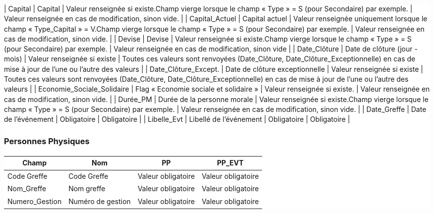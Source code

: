 | Capital                    | Capital                                      | Valeur renseignée si existe.Champ vierge lorsque le champ « Type » = S (pour Secondaire) par exemple.                                        | Valeur renseignée en cas de modification, sinon vide.                                                                               |
| Capital_Actuel             | Capital actuel                               | Valeur renseignée uniquement lorsque le champ « Type_Capital » = V.Champ vierge lorsque le champ « Type » = S (pour Secondaire) par exemple. | Valeur renseignée en cas de modification, sinon vide.                                                                               |
| Devise                     | Devise                                       | Valeur renseignée si existe.Champ vierge lorsque le champ « Type » = S (pour Secondaire) par exemple.                                        | Valeur renseignée en cas de modification, sinon vide                                                                                |
| Date_Clôture               | Date de clôture (jour - mois)                | Valeur renseignée si existe                                                                                                                  | Toutes ces valeurs sont renvoyées (Date_Clôture, Date_Clôture_Exceptionnelle) en cas de mise à jour de l’une ou l’autre des valeurs |
| Date_Clôture_Except.       | Date de clôture exceptionnelle               | Valeur renseignée si existe                                                                                                                  | Toutes ces valeurs sont renvoyées (Date_Clôture, Date_Clôture_Exceptionnelle) en cas de mise à jour de l’une ou l’autre des valeurs |
| Economie_Sociale_Solidaire | Flag « Economie sociale et solidaire »       | Valeur renseignée si existe.                                                                                                                 | Valeur renseignée en cas de modification, sinon vide.                                                                               |
| Durée_PM                   | Durée de la personne morale                  | Valeur renseignée si existe.Champ vierge lorsque le champ « Type » = S (pour Secondaire) par exemple.                                        | Valeur renseignée en cas de modification, sinon vide.                                                                               |
| Date_Greffe                | Date de l’événement                          | Obligatoire                                                                                                                                  | Obligatoire                                                                                                                         |
| Libelle_Evt                | Libellé de l’événement                       | Obligatoire                                                                                                                                  | Obligatoire                                                                                                                         |


### Personnes Physiques

| Champ                        | Nom                                          | PP                                                                                                                                                                       | PP_EVT                                                                                                                                                                                                                                                        |
|------------------------------|----------------------------------------------|--------------------------------------------------------------------------------------------------------------------------------------------------------------------------|---------------------------------------------------------------------------------------------------------------------------------------------------------------------------------------------------------------------------------------------------------------|
| Code Greffe                  | Code Greffe                                  | Valeur obligatoire                                                                                                                                                       | Valeur obligatoire                                                                                                                                                                                                                                            |
| Nom_Greffe                   | Nom greffe                                   | Valeur obligatoire                                                                                                                                                       | Valeur obligatoire                                                                                                                                                                                                                                            |
| Numero_Gestion               | Numéro de gestion                            | Valeur obligatoire                                                                                                                                                       | Valeur obligatoire                                                                                                                                                                                                                                            |